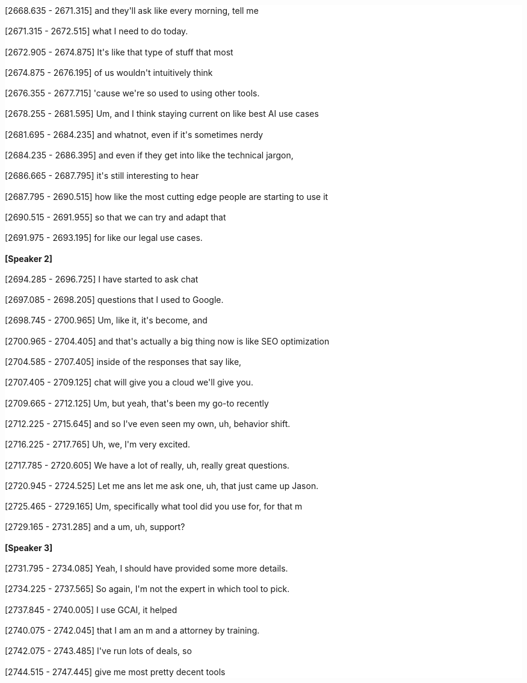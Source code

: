 [2668.635 - 2671.315] and they'll ask like every morning, tell me

[2671.315 - 2672.515] what I need to do today.

[2672.905 - 2674.875] It's like that type of stuff that most

[2674.875 - 2676.195] of us wouldn't intuitively think

[2676.355 - 2677.715] 'cause we're so used to using other tools.

[2678.255 - 2681.595] Um, and I think staying current on like best AI use cases

[2681.695 - 2684.235] and whatnot, even if it's sometimes nerdy

[2684.235 - 2686.395] and even if they get into like the technical jargon,

[2686.665 - 2687.795] it's still interesting to hear

[2687.795 - 2690.515] how like the most cutting edge people are starting to use it

[2690.515 - 2691.955] so that we can try and adapt that

[2691.975 - 2693.195] for like our legal use cases.

**[Speaker 2]**

[2694.285 - 2696.725] I have started to ask chat

[2697.085 - 2698.205] questions that I used to Google.

[2698.745 - 2700.965] Um, like it, it's become, and

[2700.965 - 2704.405] and that's actually a big thing now is like SEO optimization

[2704.585 - 2707.405] inside of the responses that say like,

[2707.405 - 2709.125] chat will give you a cloud we'll give you.

[2709.665 - 2712.125] Um, but yeah, that's been my go-to recently

[2712.225 - 2715.645] and so I've even seen my own, uh, behavior shift.

[2716.225 - 2717.765] Uh, we, I'm very excited.

[2717.785 - 2720.605] We have a lot of really, uh, really great questions.

[2720.945 - 2724.525] Let me ans let me ask one, uh, that just came up Jason.

[2725.465 - 2729.165] Um, specifically what tool did you use for, for that m

[2729.165 - 2731.285] and a um, uh, support?

**[Speaker 3]**

[2731.795 - 2734.085] Yeah, I should have provided some more details.

[2734.225 - 2737.565] So again, I'm not the expert in which tool to pick.

[2737.845 - 2740.005] I use GCAI, it helped

[2740.075 - 2742.045] that I am an m and a attorney by training.

[2742.075 - 2743.485] I've run lots of deals, so

[2744.515 - 2747.445] give me most pretty decent tools
